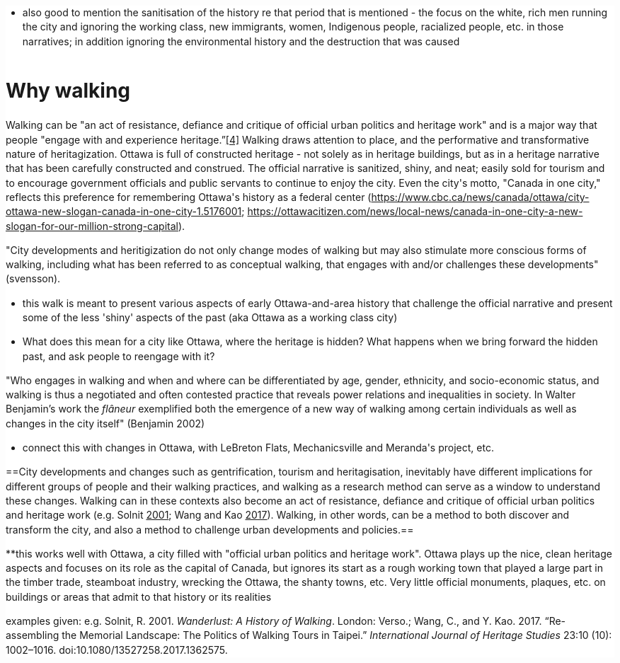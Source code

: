 - also good to mention the sanitisation of the history re that period that is mentioned - the focus on the white, rich men running the city and ignoring the working class, new immigrants, women, Indigenous people, racialized people, etc. in those narratives; in addition ignoring the environmental history and the destruction that was caused

# Why walking

Walking can be "an act of resistance, defiance and critique of official urban politics and heritage work" and is a major way that people "engage with and experience heritage.”[[4]](#_ftn4) Walking draws attention to place, and the performative and transformative nature of heritagization. Ottawa is full of constructed heritage - not solely as in heritage buildings, but as in a heritage narrative that has been carefully constructed and construed. The official narrative is sanitized, shiny, and neat; easily sold for tourism and to encourage government officials and public servants to continue to enjoy the city. Even the city's motto, "Canada in one city," reflects this preference for remembering Ottawa's history as a federal center (https://www.cbc.ca/news/canada/ottawa/city-ottawa-new-slogan-canada-in-one-city-1.5176001; https://ottawacitizen.com/news/local-news/canada-in-one-city-a-new-slogan-for-our-million-strong-capital).

"City developments and heritigization do not only change modes of walking but may also stimulate more conscious forms of walking, including what has been referred to as conceptual walking, that engages with and/or challenges these developments" (svensson).

- this walk is meant to present various aspects of early Ottawa-and-area history that challenge the official narrative and present some of the less 'shiny' aspects of the past (aka Ottawa as a working class city)

- What does this mean for a city like Ottawa, where the heritage is hidden? What happens when we bring forward the hidden past, and ask people to reengage with it?

"Who engages in walking and when and where can be differentiated by age, gender, ethnicity, and socio-economic status, and walking is thus a negotiated and often contested practice that reveals power relations and inequalities in society. In Walter Benjamin’s work the _flâneur_ exemplified both the emergence of a new way of walking among certain individuals as well as changes in the city itself" (Benjamin 2002)

- connect this with changes in Ottawa, with LeBreton Flats, Mechanicsville and Meranda's project, etc.

==City developments and changes such as gentrification, tourism and heritagisation, inevitably have different implications for different groups of people and their walking practices, and walking as a research method can serve as a window to understand these changes. Walking can in these contexts also become an act of resistance, defiance and critique of official urban politics and heritage work (e.g. Solnit [2001](https://www-tandfonline-com.proxy.library.carleton.ca/doi/full/10.1080/13527258.2020.1821240#); Wang and Kao [2017](https://www-tandfonline-com.proxy.library.carleton.ca/doi/full/10.1080/13527258.2020.1821240#)). Walking, in other words, can be a method to both discover and transform the city, and also a method to challenge urban developments and policies.==

**this works well with Ottawa, a city filled with "official urban politics and heritage work". Ottawa plays up the nice, clean heritage aspects and focuses on its role as the capital of Canada, but ignores its start as a rough working town that played a large part in the timber trade, steamboat industry, wrecking the Ottawa, the shanty towns, etc. Very little official monuments, plaques, etc. on buildings or areas that admit to that history or its realities

examples given: e.g. Solnit, R. 2001. _Wanderlust: A History of Walking_. London: Verso.; Wang, C., and Y. Kao. 2017. “Re-assembling the Memorial Landscape: The Politics of Walking Tours in Taipei.” _International Journal of Heritage Studies_ 23:10 (10): 1002–1016. doi:10.1080/13527258.2017.1362575.

